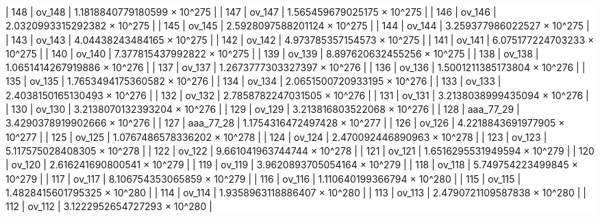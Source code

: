 | 148 | ov_148 | 1.1818840779180599 × 10^275 |
| 147 | ov_147 | 1.565459679025175 × 10^275 |
| 146 | ov_146 | 2.0320993315292382 × 10^275 |
| 145 | ov_145 | 2.5928097588201124 × 10^275 |
| 144 | ov_144 | 3.259377986022527 × 10^275 |
| 143 | ov_143 | 4.04438243484165 × 10^275 |
| 142 | ov_142 | 4.973785357154573 × 10^275 |
| 141 | ov_141 | 6.075177224703233 × 10^275 |
| 140 | ov_140 | 7.377815437992822 × 10^275 |
| 139 | ov_139 | 8.897620632455256 × 10^275 |
| 138 | ov_138 | 1.0651414267919886 × 10^276 |
| 137 | ov_137 | 1.2673777303327397 × 10^276 |
| 136 | ov_136 | 1.5001211385173804 × 10^276 |
| 135 | ov_135 | 1.7653494175360582 × 10^276 |
| 134 | ov_134 | 2.0651500720933195 × 10^276 |
| 133 | ov_133 | 2.4038150165130493 × 10^276 |
| 132 | ov_132 | 2.7858782247031505 × 10^276 |
| 131 | ov_131 | 3.2138038999435094 × 10^276 |
| 130 | ov_130 | 3.2138070132393204 × 10^276 |
| 129 | ov_129 | 3.213816803522068 × 10^276 |
| 128 | aaa_77_29 | 3.4290378919902666 × 10^276 |
| 127 | aaa_77_28 | 1.1754316472497428 × 10^277 |
| 126 | ov_126 | 4.2218843691977905 × 10^277 |
| 125 | ov_125 | 1.0767486578336202 × 10^278 |
| 124 | ov_124 | 2.470092446890963 × 10^278 |
| 123 | ov_123 | 5.117575028408305 × 10^278 |
| 122 | ov_122 | 9.661041963744744 × 10^278 |
| 121 | ov_121 | 1.6516295531949594 × 10^279 |
| 120 | ov_120 | 2.616241690800541 × 10^279 |
| 119 | ov_119 | 3.9620893705054164 × 10^279 |
| 118 | ov_118 | 5.749754223499845 × 10^279 |
| 117 | ov_117 | 8.106754353065859 × 10^279 |
| 116 | ov_116 | 1.110640199366794 × 10^280 |
| 115 | ov_115 | 1.4828415601795325 × 10^280 |
| 114 | ov_114 | 1.9358963118886407 × 10^280 |
| 113 | ov_113 | 2.4790721109587838 × 10^280 |
| 112 | ov_112 | 3.1222952654727293 × 10^280 |